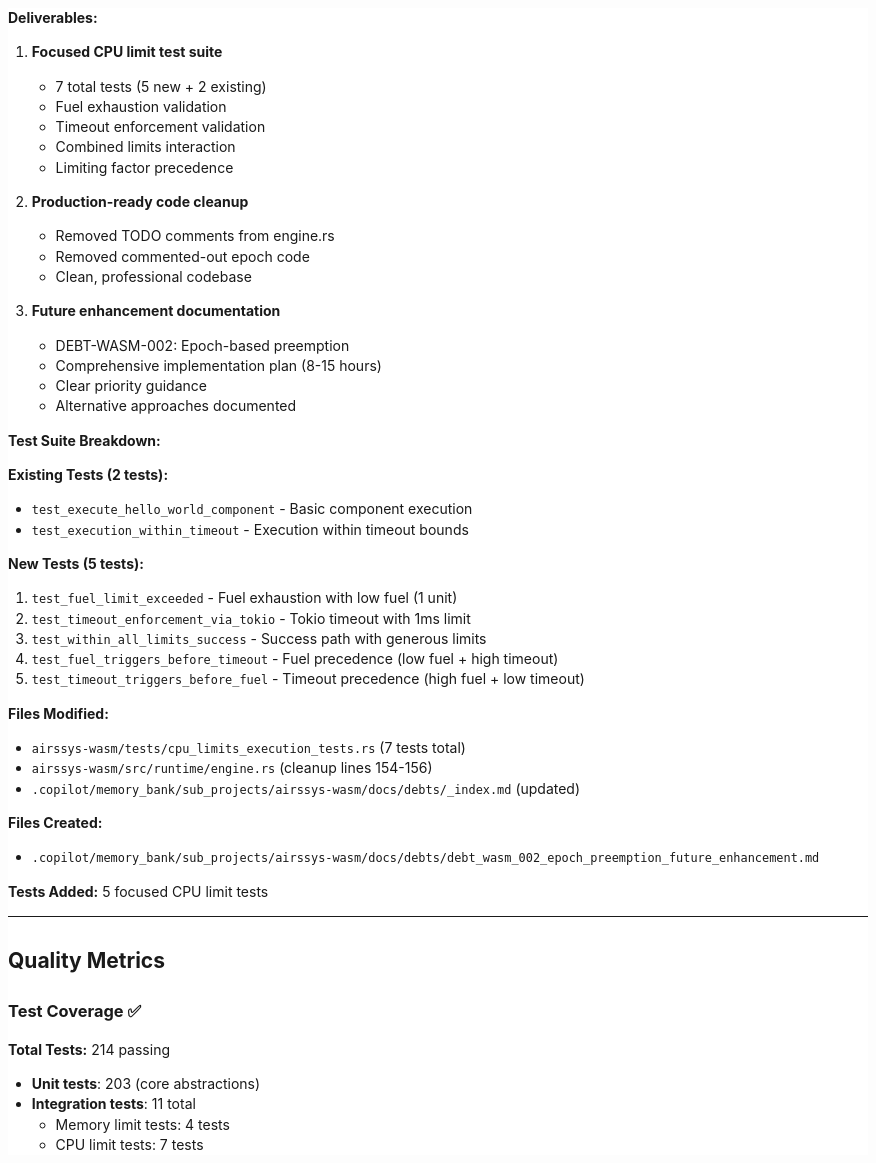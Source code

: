 **Deliverables:**
1. **Focused CPU limit test suite**
   - 7 total tests (5 new + 2 existing)
   - Fuel exhaustion validation
   - Timeout enforcement validation
   - Combined limits interaction
   - Limiting factor precedence

2. **Production-ready code cleanup**
   - Removed TODO comments from engine.rs
   - Removed commented-out epoch code
   - Clean, professional codebase

3. **Future enhancement documentation**
   - DEBT-WASM-002: Epoch-based preemption
   - Comprehensive implementation plan (8-15 hours)
   - Clear priority guidance
   - Alternative approaches documented

**Test Suite Breakdown:**

**Existing Tests (2 tests):**
- `test_execute_hello_world_component` - Basic component execution
- `test_execution_within_timeout` - Execution within timeout bounds

**New Tests (5 tests):**
1. `test_fuel_limit_exceeded` - Fuel exhaustion with low fuel (1 unit)
2. `test_timeout_enforcement_via_tokio` - Tokio timeout with 1ms limit
3. `test_within_all_limits_success` - Success path with generous limits
4. `test_fuel_triggers_before_timeout` - Fuel precedence (low fuel + high timeout)
5. `test_timeout_triggers_before_fuel` - Timeout precedence (high fuel + low timeout)

**Files Modified:**
- `airssys-wasm/tests/cpu_limits_execution_tests.rs` (7 tests total)
- `airssys-wasm/src/runtime/engine.rs` (cleanup lines 154-156)
- `.copilot/memory_bank/sub_projects/airssys-wasm/docs/debts/_index.md` (updated)

**Files Created:**
- `.copilot/memory_bank/sub_projects/airssys-wasm/docs/debts/debt_wasm_002_epoch_preemption_future_enhancement.md`

**Tests Added:** 5 focused CPU limit tests

---

## Quality Metrics

### Test Coverage ✅

**Total Tests:** 214 passing
- **Unit tests**: 203 (core abstractions)
- **Integration tests**: 11 total
  - Memory limit tests: 4 tests
  - CPU limit tests: 7 tests
